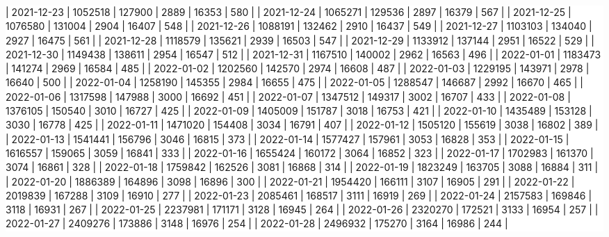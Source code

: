 | 2021-12-23 | 1052518 | 127900 | 2889 | 16353 | 580 |
| 2021-12-24 | 1065271 | 129536 | 2897 | 16379 | 567 |
| 2021-12-25 | 1076580 | 131004 | 2904 | 16407 | 548 |
| 2021-12-26 | 1088191 | 132462 | 2910 | 16437 | 549 |
| 2021-12-27 | 1103103 | 134040 | 2927 | 16475 | 561 |
| 2021-12-28 | 1118579 | 135621 | 2939 | 16503 | 547 |
| 2021-12-29 | 1133912 | 137144 | 2951 | 16522 | 529 |
| 2021-12-30 | 1149438 | 138611 | 2954 | 16547 | 512 |
| 2021-12-31 | 1167510 | 140002 | 2962 | 16563 | 496 |
| 2022-01-01 | 1183473 | 141274 | 2969 | 16584 | 485 |
| 2022-01-02 | 1202560 | 142570 | 2974 | 16608 | 487 |
| 2022-01-03 | 1229195 | 143971 | 2978 | 16640 | 500 |
| 2022-01-04 | 1258190 | 145355 | 2984 | 16655 | 475 |
| 2022-01-05 | 1288547 | 146687 | 2992 | 16670 | 465 |
| 2022-01-06 | 1317598 | 147988 | 3000 | 16692 | 451 |
| 2022-01-07 | 1347512 | 149317 | 3002 | 16707 | 433 |
| 2022-01-08 | 1376105 | 150540 | 3010 | 16727 | 425 |
| 2022-01-09 | 1405009 | 151787 | 3018 | 16753 | 421 |
| 2022-01-10 | 1435489 | 153128 | 3030 | 16778 | 425 |
| 2022-01-11 | 1471020 | 154408 | 3034 | 16791 | 407 |
| 2022-01-12 | 1505120 | 155619 | 3038 | 16802 | 389 |
| 2022-01-13 | 1541441 | 156796 | 3046 | 16815 | 373 |
| 2022-01-14 | 1577427 | 157961 | 3053 | 16828 | 353 |
| 2022-01-15 | 1616557 | 159065 | 3059 | 16841 | 333 |
| 2022-01-16 | 1655424 | 160172 | 3064 | 16852 | 323 |
| 2022-01-17 | 1702983 | 161370 | 3074 | 16861 | 328 |
| 2022-01-18 | 1759842 | 162526 | 3081 | 16868 | 314 |
| 2022-01-19 | 1823249 | 163705 | 3088 | 16884 | 311 |
| 2022-01-20 | 1886389 | 164896 | 3098 | 16896 | 300 |
| 2022-01-21 | 1954420 | 166111 | 3107 | 16905 | 291 |
| 2022-01-22 | 2019839 | 167288 | 3109 | 16910 | 277 |
| 2022-01-23 | 2085461 | 168517 | 3111 | 16919 | 269 |
| 2022-01-24 | 2157583 | 169846 | 3118 | 16931 | 267 |
| 2022-01-25 | 2237981 | 171171 | 3128 | 16945 | 264 |
| 2022-01-26 | 2320270 | 172521 | 3133 | 16954 | 257 |
| 2022-01-27 | 2409276 | 173886 | 3148 | 16976 | 254 |
| 2022-01-28 | 2496932 | 175270 | 3164 | 16986 | 244 |
